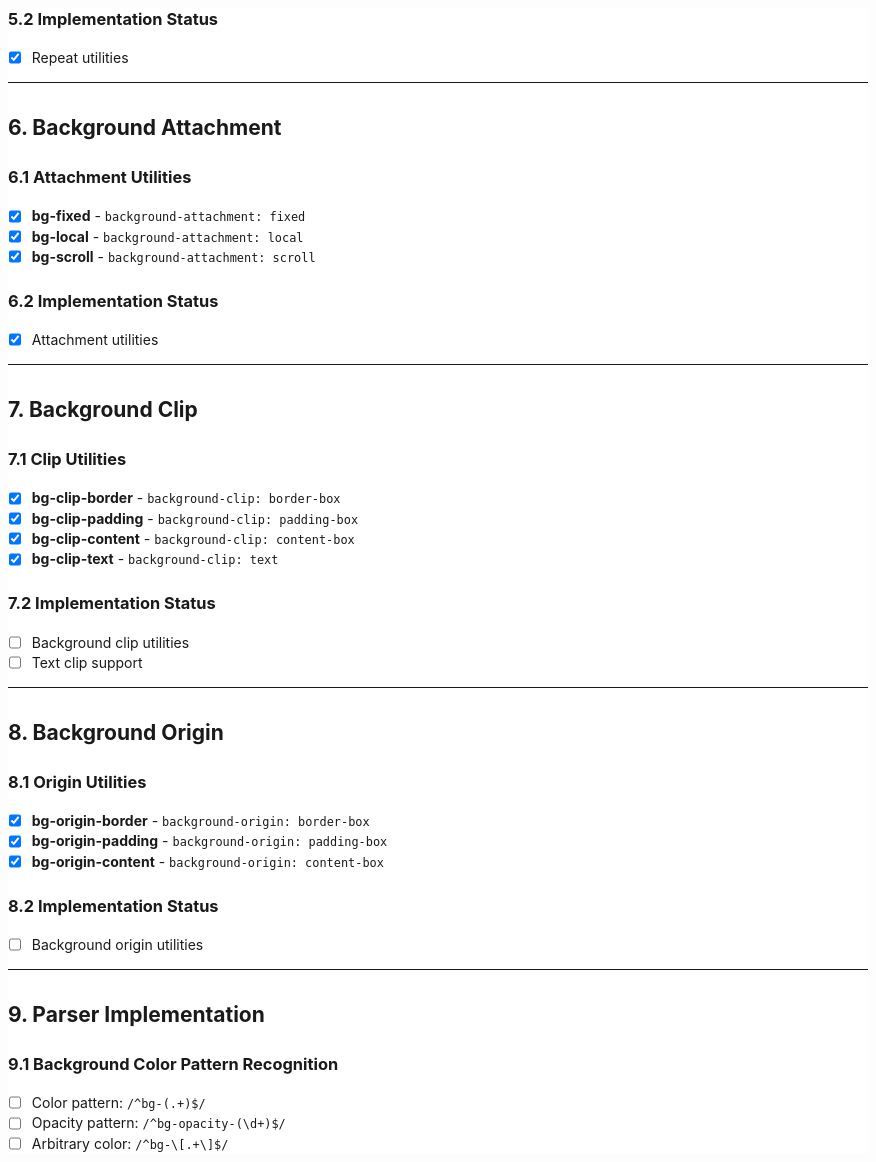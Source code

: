 ### 5.2 Implementation Status
- [x] Repeat utilities

---

## 6. Background Attachment

### 6.1 Attachment Utilities
- [x] **bg-fixed** - `background-attachment: fixed`
- [x] **bg-local** - `background-attachment: local`
- [x] **bg-scroll** - `background-attachment: scroll`

### 6.2 Implementation Status
- [x] Attachment utilities

---

## 7. Background Clip

### 7.1 Clip Utilities
- [x] **bg-clip-border** - `background-clip: border-box`
- [x] **bg-clip-padding** - `background-clip: padding-box`
- [x] **bg-clip-content** - `background-clip: content-box`
- [x] **bg-clip-text** - `background-clip: text`

### 7.2 Implementation Status
- [ ] Background clip utilities
- [ ] Text clip support

---

## 8. Background Origin

### 8.1 Origin Utilities
- [x] **bg-origin-border** - `background-origin: border-box`
- [x] **bg-origin-padding** - `background-origin: padding-box`
- [x] **bg-origin-content** - `background-origin: content-box`

### 8.2 Implementation Status
- [ ] Background origin utilities

---

## 9. Parser Implementation

### 9.1 Background Color Pattern Recognition
- [ ] Color pattern: `/^bg-(.+)$/`
- [ ] Opacity pattern: `/^bg-opacity-(\d+)$/`
- [ ] Arbitrary color: `/^bg-\[.+\]$/`
